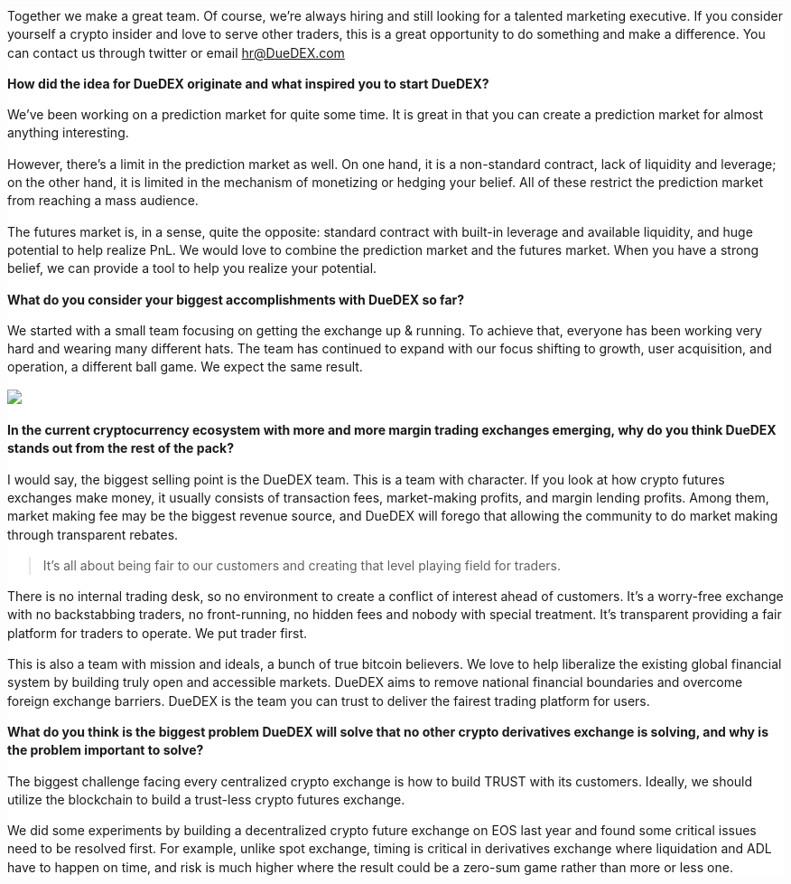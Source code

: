 Together we make a great team. Of course, we’re always hiring and still looking for a talented marketing executive. If you consider yourself a crypto insider and love to serve other traders, this is a great opportunity to do something and make a difference. You can contact us through twitter or email  [hr@DueDEX.com](mailto:hr@DueDEX.com)

**How did the idea for DueDEX originate and what inspired you to start DueDEX?**

We’ve been working on a prediction market for quite some time. It is great in that you can create a prediction market for almost anything interesting.

However, there’s a limit in the prediction market as well. On one hand, it is a non-standard contract, lack of liquidity and leverage; on the other hand, it is limited in the mechanism of monetizing or hedging your belief. All of these restrict the prediction market from reaching a mass audience.

The futures market is, in a sense, quite the opposite: standard contract with built-in leverage and available liquidity, and huge potential to help realize PnL. We would love to combine the prediction market and the futures market. When you have a strong belief, we can provide a tool to help you realize your potential.

**What do you consider your biggest accomplishments with DueDEX so far?**

We started with a small team focusing on getting the exchange up & running. To achieve that, everyone has been working very hard and wearing many different hats. The team has continued to expand with our focus shifting to growth, user acquisition, and operation, a different ball game. We expect the same result.

![](https://miro.medium.com/max/1327/1*a2mgXzsDLcINikXMPSW6Zg.png)

**In the current cryptocurrency ecosystem with more and more margin trading exchanges emerging, why do you think DueDEX stands out from the rest of the pack?**

I would say, the biggest selling point is the DueDEX team. This is a team with character. If you look at how crypto futures exchanges make money, it usually consists of transaction fees, market-making profits, and margin lending profits. Among them, market making fee may be the biggest revenue source, and DueDEX will forego that allowing the community to do market making through transparent rebates.

> It’s all about being fair to our customers and creating that level playing field for traders.

There is no internal trading desk, so no environment to create a conflict of interest ahead of customers. It’s a worry-free exchange with no backstabbing traders, no front-running, no hidden fees and nobody with special treatment. It’s transparent providing a fair platform for traders to operate. We put trader first.

This is also a team with mission and ideals, a bunch of true bitcoin believers. We love to help liberalize the existing global financial system by building truly open and accessible markets. DueDEX aims to remove national financial boundaries and overcome foreign exchange barriers. DueDEX is the team you can trust to deliver the fairest trading platform for users.

**What do you think is the biggest problem DueDEX will solve that no other crypto derivatives exchange is solving, and why is the problem important to solve?**

The biggest challenge facing every centralized crypto exchange is how to build TRUST with its customers. Ideally, we should utilize the blockchain to build a trust-less crypto futures exchange.

We did some experiments by building a decentralized crypto future exchange on EOS last year and found some critical issues need to be resolved first. For example, unlike spot exchange, timing is critical in derivatives exchange where liquidation and ADL have to happen on time, and risk is much higher where the result could be a zero-sum game rather than more or less one.
